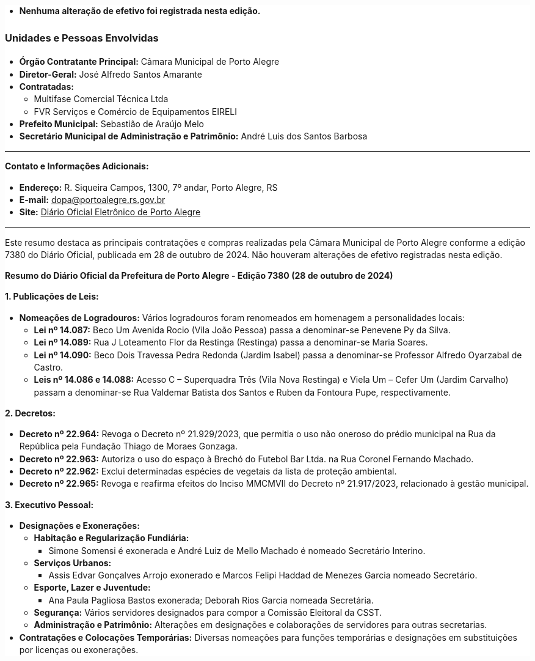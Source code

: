 - **Nenhuma alteração de efetivo foi registrada nesta edição.**

### **Unidades e Pessoas Envolvidas**

- **Órgão Contratante Principal:** Câmara Municipal de Porto Alegre
- **Diretor-Geral:** José Alfredo Santos Amarante
- **Contratadas:**
  - Multifase Comercial Técnica Ltda
  - FVR Serviços e Comércio de Equipamentos EIRELI
- **Prefeito Municipal:** Sebastião de Araújo Melo
- **Secretário Municipal de Administração e Patrimônio:** André Luis dos Santos Barbosa

---

**Contato e Informações Adicionais:**
- **Endereço:** R. Siqueira Campos, 1300, 7º andar, Porto Alegre, RS
- **E-mail:** dopa@portoalegre.rs.gov.br
- **Site:** [Diário Oficial Eletrônico de Porto Alegre](http://www.portoalegre.rs.gov.br/dopa)

---

Este resumo destaca as principais contratações e compras realizadas pela Câmara Municipal de Porto Alegre conforme a edição 7380 do Diário Oficial, publicada em 28 de outubro de 2024. Não houveram alterações de efetivo registradas nesta edição.

**Resumo do Diário Oficial da Prefeitura de Porto Alegre - Edição 7380 (28 de outubro de 2024)**

**1. Publicações de Leis:**
- **Nomeações de Logradouros:** Vários logradouros foram renomeados em homenagem a personalidades locais:
  - **Lei nº 14.087:** Beco Um Avenida Rocio (Vila João Pessoa) passa a denominar-se Penevene Py da Silva.
  - **Lei nº 14.089:** Rua J Loteamento Flor da Restinga (Restinga) passa a denominar-se Maria Soares.
  - **Lei nº 14.090:** Beco Dois Travessa Pedra Redonda (Jardim Isabel) passa a denominar-se Professor Alfredo Oyarzabal de Castro.
  - **Leis nº 14.086 e 14.088:** Acesso C – Superquadra Três (Vila Nova Restinga) e Viela Um – Cefer Um (Jardim Carvalho) passam a denominar-se Rua Valdemar Batista dos Santos e Ruben da Fontoura Pupe, respectivamente.

**2. Decretos:**
- **Decreto nº 22.964:** Revoga o Decreto nº 21.929/2023, que permitia o uso não oneroso do prédio municipal na Rua da República pela Fundação Thiago de Moraes Gonzaga.
- **Decreto nº 22.963:** Autoriza o uso do espaço à Brechó do Futebol Bar Ltda. na Rua Coronel Fernando Machado.
- **Decreto nº 22.962:** Exclui determinadas espécies de vegetais da lista de proteção ambiental.
- **Decreto nº 22.965:** Revoga e reafirma efeitos do Inciso MMCMVII do Decreto nº 21.917/2023, relacionado à gestão municipal.

**3. Executivo Pessoal:**
- **Designações e Exonerações:**
  - **Habitação e Regularização Fundiária:**
    - Simone Somensi é exonerada e André Luiz de Mello Machado é nomeado Secretário Interino.
  - **Serviços Urbanos:**
    - Assis Edvar Gonçalves Arrojo exonerado e Marcos Felipi Haddad de Menezes Garcia nomeado Secretário.
  - **Esporte, Lazer e Juventude:**
    - Ana Paula Pagliosa Bastos exonerada; Deborah Rios Garcia nomeada Secretária.
  - **Segurança:** Vários servidores designados para compor a Comissão Eleitoral da CSST.
  - **Administração e Patrimônio:** Alterações em designações e colaborações de servidores para outras secretarias.
- **Contratações e Colocações Temporárias:** Diversas nomeações para funções temporárias e designações em substituições por licenças ou exonerações.
